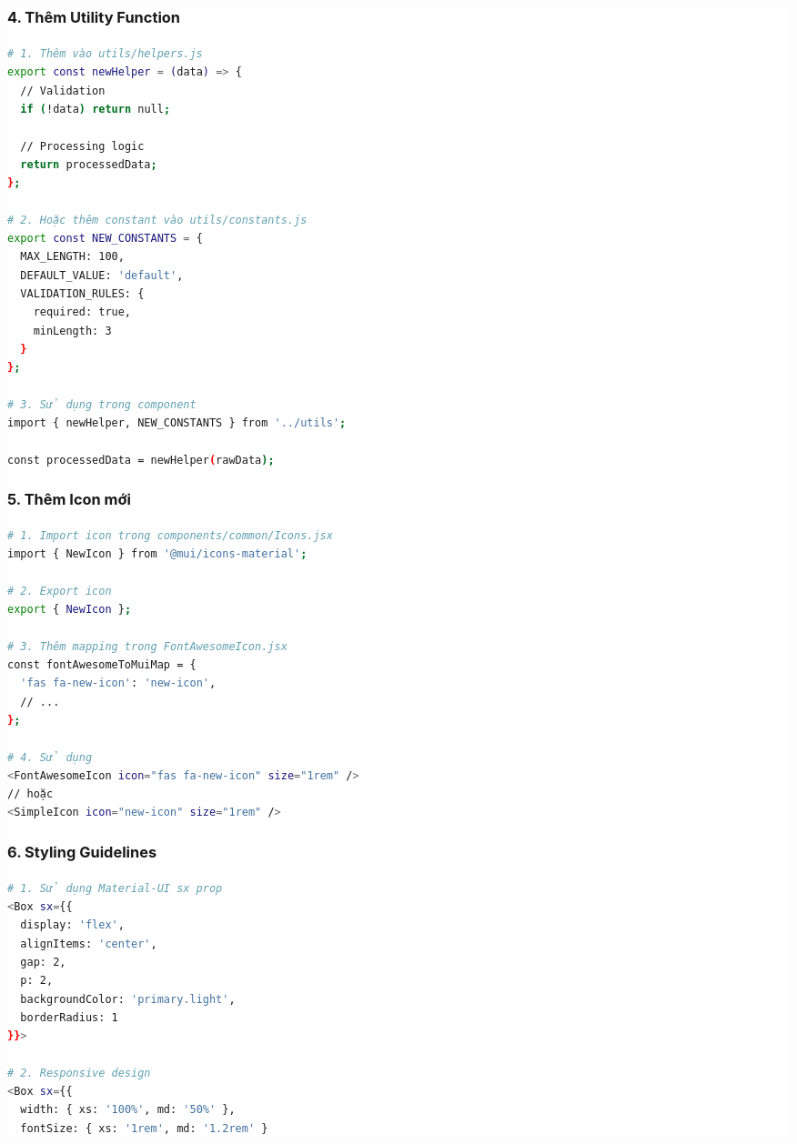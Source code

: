 ### 4. **Thêm Utility Function**
```bash
# 1. Thêm vào utils/helpers.js
export const newHelper = (data) => {
  // Validation
  if (!data) return null;

  // Processing logic
  return processedData;
};

# 2. Hoặc thêm constant vào utils/constants.js
export const NEW_CONSTANTS = {
  MAX_LENGTH: 100,
  DEFAULT_VALUE: 'default',
  VALIDATION_RULES: {
    required: true,
    minLength: 3
  }
};

# 3. Sử dụng trong component
import { newHelper, NEW_CONSTANTS } from '../utils';

const processedData = newHelper(rawData);
```

### 5. **Thêm Icon mới**
```bash
# 1. Import icon trong components/common/Icons.jsx
import { NewIcon } from '@mui/icons-material';

# 2. Export icon
export { NewIcon };

# 3. Thêm mapping trong FontAwesomeIcon.jsx
const fontAwesomeToMuiMap = {
  'fas fa-new-icon': 'new-icon',
  // ...
};

# 4. Sử dụng
<FontAwesomeIcon icon="fas fa-new-icon" size="1rem" />
// hoặc
<SimpleIcon icon="new-icon" size="1rem" />
```

### 6. **Styling Guidelines**
```bash
# 1. Sử dụng Material-UI sx prop
<Box sx={{
  display: 'flex',
  alignItems: 'center',
  gap: 2,
  p: 2,
  backgroundColor: 'primary.light',
  borderRadius: 1
}}>

# 2. Responsive design
<Box sx={{
  width: { xs: '100%', md: '50%' },
  fontSize: { xs: '1rem', md: '1.2rem' }
```